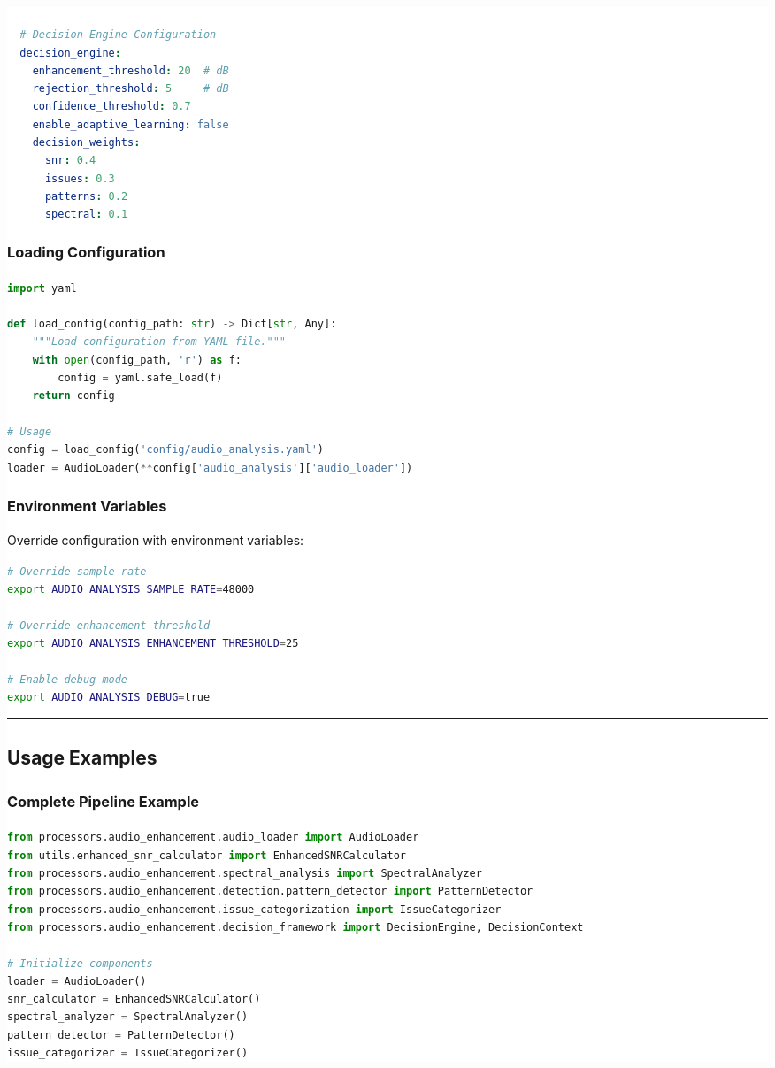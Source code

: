 ```yaml
    
  # Decision Engine Configuration
  decision_engine:
    enhancement_threshold: 20  # dB
    rejection_threshold: 5     # dB
    confidence_threshold: 0.7
    enable_adaptive_learning: false
    decision_weights:
      snr: 0.4
      issues: 0.3
      patterns: 0.2
      spectral: 0.1
```

### Loading Configuration

```python
import yaml

def load_config(config_path: str) -> Dict[str, Any]:
    """Load configuration from YAML file."""
    with open(config_path, 'r') as f:
        config = yaml.safe_load(f)
    return config

# Usage
config = load_config('config/audio_analysis.yaml')
loader = AudioLoader(**config['audio_analysis']['audio_loader'])
```

### Environment Variables

Override configuration with environment variables:

```bash
# Override sample rate
export AUDIO_ANALYSIS_SAMPLE_RATE=48000

# Override enhancement threshold
export AUDIO_ANALYSIS_ENHANCEMENT_THRESHOLD=25

# Enable debug mode
export AUDIO_ANALYSIS_DEBUG=true
```

---

## Usage Examples

### Complete Pipeline Example

```python
from processors.audio_enhancement.audio_loader import AudioLoader
from utils.enhanced_snr_calculator import EnhancedSNRCalculator
from processors.audio_enhancement.spectral_analysis import SpectralAnalyzer
from processors.audio_enhancement.detection.pattern_detector import PatternDetector
from processors.audio_enhancement.issue_categorization import IssueCategorizer
from processors.audio_enhancement.decision_framework import DecisionEngine, DecisionContext

# Initialize components
loader = AudioLoader()
snr_calculator = EnhancedSNRCalculator()
spectral_analyzer = SpectralAnalyzer()
pattern_detector = PatternDetector()
issue_categorizer = IssueCategorizer()
```